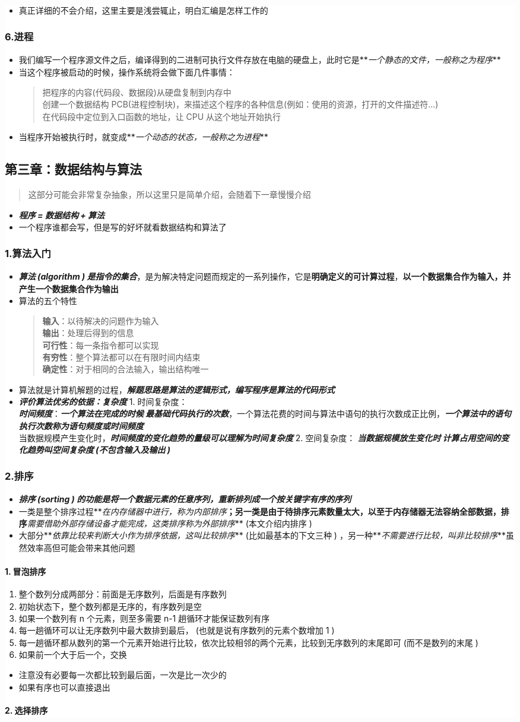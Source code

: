 - 真正详细的不会介绍，这里主要是浅尝辄止，明白汇编是怎样工作的

### 6.进程

- 我们编写一个程序源文件之后，编译得到的二进制可执行文件存放在电脑的硬盘上，此时它是**_一个静态的文件，一般称之为程序_**
- 当这个程序被启动的时候，操作系统将会做下面几件事情：
  > 把程序的内容(代码段、数据段)从硬盘复制到内存中  
  > 创建一个数据结构 PCB(进程控制块)，来描述这个程序的各种信息(例如：使用的资源，打开的文件描述符...)  
  > 在代码段中定位到入口函数的地址，让 CPU 从这个地址开始执行
- 当程序开始被执行时，就变成**_一个动态的状态，一般称之为进程_**

## 第三章：数据结构与算法

> 这部分可能会非常复杂抽象，所以这里只是简单介绍，会随着下一章慢慢介绍

- **_程序 = 数据结构 + 算法_**
- 一个程序谁都会写，但是写的好坏就看数据结构和算法了

### 1.算法入门

- **_算法 (algorithm ) 是指令的集合_**，是为解决特定问题而规定的一系列操作，它是**明确定义的可计算过程**，**以一个数据集合作为输入，并产生一个数据集合作为输出**
- 算法的五个特性
  > **输入**：以待解决的问题作为输入  
  > **输出**：处理后得到的信息  
  > **可行性**：每一条指令都可以实现  
  > **有穷性**：整个算法都可以在有限时间内结束  
  > **确定性**：对于相同的合法输入，输出结构唯一
- 算法就是计算机解题的过程，**_解题思路是算法的逻辑形式，编写程序是算法的代码形式_**
- **_评价算法优劣的依据：复杂度_** 1. 时间复杂度：  
  **_时间频度_**：**_一个算法在完成的时候 最基础代码执行的次数_**，一个算法花费的时间与算法中语句的执行次数成正比例，**_一个算法中的语句执行次数称为语句频度或时间频度_**  
  当数据规模产生变化时，**_时间频度的变化趋势的量级可以理解为时间复杂度_** 2. 空间复杂度：
  **_当数据规模放生变化时 计算占用空间的变化趋势叫空间复杂度 (不包含输入及输出 )_**

### 2.排序

- **_排序 (sorting ) 的功能是将一个数据元素的任意序列，重新排列成一个按关键字有序的序列_**
- 一类是整个排序过程**_在内存储器中进行，称为内部排序_**；另一类是由于待排序元素数量太大，以至于内存储器无法容纳全部数据，排序**_需要借助外部存储设备才能完成，这类排序称为外部排序_** (本文介绍内排序 )
- 大部分**_依靠比较来判断大小作为排序依据，这叫比较排序_** (比如最基本的下文三种 ) ，另一种**_不需要进行比较，叫非比较排序_**虽然效率高但可能会带来其他问题

#### 1. 冒泡排序

1. 整个数列分成两部分：前面是无序数列，后面是有序数列
2. 初始状态下，整个数列都是无序的，有序数列是空
3. 如果一个数列有 n 个元素，则至多需要 n-1 趟循环才能保证数列有序
4. 每一趟循环可以让无序数列中最大数排到最后， (也就是说有序数列的元素个数增加 1 )
5. 每一趟循环都从数列的第一个元素开始进行比较，依次比较相邻的两个元素，比较到无序数列的末尾即可 (而不是数列的末尾 )
6. 如果前一个大于后一个，交换

- 注意没有必要每一次都比较到最后面，一次是比一次少的
- 如果有序也可以直接退出

#### 2. 选择排序
